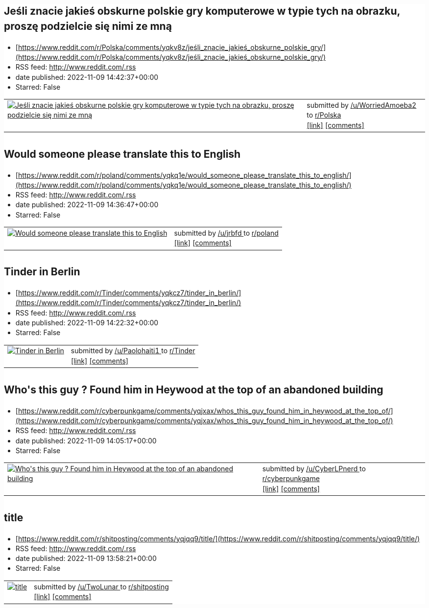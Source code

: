 ## Jeśli znacie jakieś obskurne polskie gry komputerowe w typie tych na obrazku, proszę podzielcie się nimi ze mną
 - [https://www.reddit.com/r/Polska/comments/yqkv8z/jeśli_znacie_jakieś_obskurne_polskie_gry/](https://www.reddit.com/r/Polska/comments/yqkv8z/jeśli_znacie_jakieś_obskurne_polskie_gry/)
 - RSS feed: http://www.reddit.com/.rss
 - date published: 2022-11-09 14:42:37+00:00
 - Starred: False

<table> <tr><td> <a href="https://www.reddit.com/r/Polska/comments/yqkv8z/jeśli_znacie_jakieś_obskurne_polskie_gry/"> <img alt="Jeśli znacie jakieś obskurne polskie gry komputerowe w typie tych na obrazku, proszę podzielcie się nimi ze mną" src="https://preview.redd.it/f89byab3bzy91.png?width=320&amp;crop=smart&amp;auto=webp&amp;s=7ff7e1ed8312aa956e486745a7be22c19ac720af" title="Jeśli znacie jakieś obskurne polskie gry komputerowe w typie tych na obrazku, proszę podzielcie się nimi ze mną" /> </a> </td><td> &#32; submitted by &#32; <a href="https://www.reddit.com/user/WorriedAmoeba2"> /u/WorriedAmoeba2 </a> &#32; to &#32; <a href="https://www.reddit.com/r/Polska/"> r/Polska </a> <br /> <span><a href="https://i.redd.it/f89byab3bzy91.png">[link]</a></span> &#32; <span><a href="https://www.reddit.com/r/Polska/comments/yqkv8z/jeśli_znacie_jakieś_obskurne_polskie_gry/">[comments]</a></span> </td></tr></table>

## Would someone please translate this to English
 - [https://www.reddit.com/r/poland/comments/yqkq1e/would_someone_please_translate_this_to_english/](https://www.reddit.com/r/poland/comments/yqkq1e/would_someone_please_translate_this_to_english/)
 - RSS feed: http://www.reddit.com/.rss
 - date published: 2022-11-09 14:36:47+00:00
 - Starred: False

<table> <tr><td> <a href="https://www.reddit.com/r/poland/comments/yqkq1e/would_someone_please_translate_this_to_english/"> <img alt="Would someone please translate this to English" src="https://preview.redd.it/1roq2us2azy91.jpg?width=640&amp;crop=smart&amp;auto=webp&amp;s=8b02debc04db3c359b326a9ea367e7dcc6bf95af" title="Would someone please translate this to English" /> </a> </td><td> &#32; submitted by &#32; <a href="https://www.reddit.com/user/jrbfd"> /u/jrbfd </a> &#32; to &#32; <a href="https://www.reddit.com/r/poland/"> r/poland </a> <br /> <span><a href="https://i.redd.it/1roq2us2azy91.jpg">[link]</a></span> &#32; <span><a href="https://www.reddit.com/r/poland/comments/yqkq1e/would_someone_please_translate_this_to_english/">[comments]</a></span> </td></tr></table>

## Tinder in Berlin
 - [https://www.reddit.com/r/Tinder/comments/yqkcz7/tinder_in_berlin/](https://www.reddit.com/r/Tinder/comments/yqkcz7/tinder_in_berlin/)
 - RSS feed: http://www.reddit.com/.rss
 - date published: 2022-11-09 14:22:32+00:00
 - Starred: False

<table> <tr><td> <a href="https://www.reddit.com/r/Tinder/comments/yqkcz7/tinder_in_berlin/"> <img alt="Tinder in Berlin" src="https://preview.redd.it/ivb2hkzh7zy91.png?width=640&amp;crop=smart&amp;auto=webp&amp;s=9f37e8b0d9cf7fc301f85b11cc0fde14fe1e307a" title="Tinder in Berlin" /> </a> </td><td> &#32; submitted by &#32; <a href="https://www.reddit.com/user/Paolohaiti1"> /u/Paolohaiti1 </a> &#32; to &#32; <a href="https://www.reddit.com/r/Tinder/"> r/Tinder </a> <br /> <span><a href="https://i.redd.it/ivb2hkzh7zy91.png">[link]</a></span> &#32; <span><a href="https://www.reddit.com/r/Tinder/comments/yqkcz7/tinder_in_berlin/">[comments]</a></span> </td></tr></table>

## Who's this guy ? Found him in Heywood at the top of an abandoned building
 - [https://www.reddit.com/r/cyberpunkgame/comments/yqjxax/whos_this_guy_found_him_in_heywood_at_the_top_of/](https://www.reddit.com/r/cyberpunkgame/comments/yqjxax/whos_this_guy_found_him_in_heywood_at_the_top_of/)
 - RSS feed: http://www.reddit.com/.rss
 - date published: 2022-11-09 14:05:17+00:00
 - Starred: False

<table> <tr><td> <a href="https://www.reddit.com/r/cyberpunkgame/comments/yqjxax/whos_this_guy_found_him_in_heywood_at_the_top_of/"> <img alt="Who's this guy ? Found him in Heywood at the top of an abandoned building" src="https://b.thumbs.redditmedia.com/BGFgHVFxNe8UEFdIkF2-lNUGKjIEdlQX6Pb40AsQeRw.jpg" title="Who's this guy ? Found him in Heywood at the top of an abandoned building" /> </a> </td><td> &#32; submitted by &#32; <a href="https://www.reddit.com/user/CyberLPnerd"> /u/CyberLPnerd </a> &#32; to &#32; <a href="https://www.reddit.com/r/cyberpunkgame/"> r/cyberpunkgame </a> <br /> <span><a href="https://www.reddit.com/gallery/yqjxax">[link]</a></span> &#32; <span><a href="https://www.reddit.com/r/cyberpunkgame/comments/yqjxax/whos_this_guy_found_him_in_heywood_at_the_top_of/">[comments]</a></span> </td></tr></table>

## title
 - [https://www.reddit.com/r/shitposting/comments/yqjqq9/title/](https://www.reddit.com/r/shitposting/comments/yqjqq9/title/)
 - RSS feed: http://www.reddit.com/.rss
 - date published: 2022-11-09 13:58:21+00:00
 - Starred: False

<table> <tr><td> <a href="https://www.reddit.com/r/shitposting/comments/yqjqq9/title/"> <img alt="title" src="https://preview.redd.it/zxc4wo6plxy91.jpg?width=640&amp;crop=smart&amp;auto=webp&amp;s=e166fea7b61f9b47599f200c6df7f68794472504" title="title" /> </a> </td><td> &#32; submitted by &#32; <a href="https://www.reddit.com/user/TwoLunar"> /u/TwoLunar </a> &#32; to &#32; <a href="https://www.reddit.com/r/shitposting/"> r/shitposting </a> <br /> <span><a href="https://i.redd.it/zxc4wo6plxy91.jpg">[link]</a></span> &#32; <span><a href="https://www.reddit.com/r/shitposting/comments/yqjqq9/title/">[comments]</a></span> </td></tr></table>
